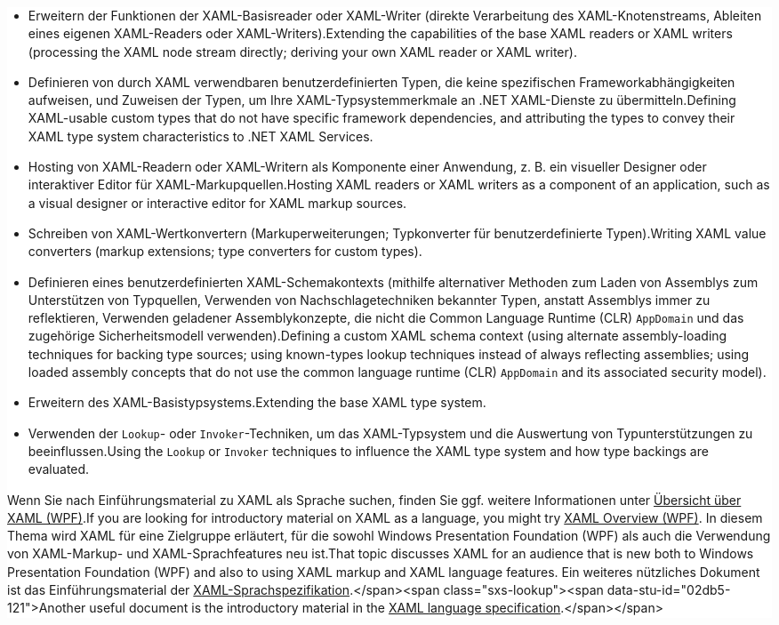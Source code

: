 - <span data-ttu-id="02db5-112">Erweitern der Funktionen der XAML-Basisreader oder XAML-Writer (direkte Verarbeitung des XAML-Knotenstreams, Ableiten eines eigenen XAML-Readers oder XAML-Writers).</span><span class="sxs-lookup"><span data-stu-id="02db5-112">Extending the capabilities of the base XAML readers or XAML writers (processing the XAML node stream directly; deriving your own XAML reader or XAML writer).</span></span>

- <span data-ttu-id="02db5-113">Definieren von durch XAML verwendbaren benutzerdefinierten Typen, die keine spezifischen Frameworkabhängigkeiten aufweisen, und Zuweisen der Typen, um Ihre XAML-Typsystemmerkmale an .NET XAML-Dienste zu übermitteln.</span><span class="sxs-lookup"><span data-stu-id="02db5-113">Defining XAML-usable custom types that do not have specific framework dependencies, and attributing the types to convey their XAML type system characteristics to .NET XAML Services.</span></span>

- <span data-ttu-id="02db5-114">Hosting von XAML-Readern oder XAML-Writern als Komponente einer Anwendung, z. B. ein visueller Designer oder interaktiver Editor für XAML-Markupquellen.</span><span class="sxs-lookup"><span data-stu-id="02db5-114">Hosting XAML readers or XAML writers as a component of an application, such as a visual designer or interactive editor for XAML markup sources.</span></span>

- <span data-ttu-id="02db5-115">Schreiben von XAML-Wertkonvertern (Markuperweiterungen; Typkonverter für benutzerdefinierte Typen).</span><span class="sxs-lookup"><span data-stu-id="02db5-115">Writing XAML value converters (markup extensions; type converters for custom types).</span></span>

- <span data-ttu-id="02db5-116">Definieren eines benutzerdefinierten XAML-Schemakontexts (mithilfe alternativer Methoden zum Laden von Assemblys zum Unterstützen von Typquellen, Verwenden von Nachschlagetechniken bekannter Typen, anstatt Assemblys immer zu reflektieren, Verwenden geladener Assemblykonzepte, die nicht die Common Language Runtime (CLR) `AppDomain` und das zugehörige Sicherheitsmodell verwenden).</span><span class="sxs-lookup"><span data-stu-id="02db5-116">Defining a custom XAML schema context (using alternate assembly-loading techniques for backing type sources; using known-types lookup techniques instead of always reflecting assemblies; using loaded assembly concepts that do not use the common language runtime (CLR) `AppDomain` and its associated security model).</span></span>

- <span data-ttu-id="02db5-117">Erweitern des XAML-Basistypsystems.</span><span class="sxs-lookup"><span data-stu-id="02db5-117">Extending the base XAML type system.</span></span>

- <span data-ttu-id="02db5-118">Verwenden der `Lookup`- oder `Invoker`-Techniken, um das XAML-Typsystem und die Auswertung von Typunterstützungen zu beeinflussen.</span><span class="sxs-lookup"><span data-stu-id="02db5-118">Using the `Lookup` or `Invoker` techniques to influence the XAML type system and how type backings are evaluated.</span></span>

<span data-ttu-id="02db5-119">Wenn Sie nach Einführungsmaterial zu XAML als Sprache suchen, finden Sie ggf. weitere Informationen unter [Übersicht über XAML (WPF)](../fundamentals/xaml.md).</span><span class="sxs-lookup"><span data-stu-id="02db5-119">If you are looking for introductory material on XAML as a language, you might try [XAML Overview (WPF)](../fundamentals/xaml.md).</span></span> <span data-ttu-id="02db5-120">In diesem Thema wird XAML für eine Zielgruppe erläutert, für die sowohl Windows Presentation Foundation (WPF) als auch die Verwendung von XAML-Markup- und XAML-Sprachfeatures neu ist.</span><span class="sxs-lookup"><span data-stu-id="02db5-120">That topic discusses XAML for an audience that is new both to Windows Presentation Foundation (WPF) and also to using XAML markup and XAML language features.</span></span> <span data-ttu-id="02db5-121">Ein weiteres nützliches Dokument ist das Einführungsmaterial der [XAML-Sprachspezifikation](https://docs.microsoft.com/previous-versions/msp-n-p/ff650760(v=pandp.10)).</span><span class="sxs-lookup"><span data-stu-id="02db5-121">Another useful document is the introductory material in the [XAML language specification](https://docs.microsoft.com/previous-versions/msp-n-p/ff650760(v=pandp.10)).</span></span>
